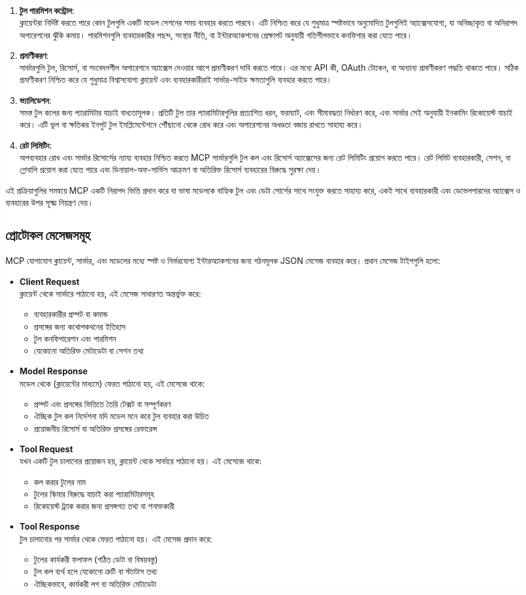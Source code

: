 1. **টুল পারমিশন কন্ট্রোল**:  
  ক্লায়েন্টরা নির্দিষ্ট করতে পারে কোন টুলগুলি একটি মডেল সেশনের সময় ব্যবহার করতে পারবে। এটি নিশ্চিত করে যে শুধুমাত্র স্পষ্টভাবে অনুমোদিত টুলগুলিই অ্যাক্সেসযোগ্য, যা অনিচ্ছাকৃত বা অনিরাপদ অপারেশনের ঝুঁকি কমায়। পারমিশনগুলি ব্যবহারকারীর পছন্দ, সংস্থার নীতি, বা ইন্টারঅ্যাকশনের প্রেক্ষাপট অনুযায়ী গতিশীলভাবে কনফিগার করা যেতে পারে।

2. **প্রমাণীকরণ**:  
  সার্ভারগুলি টুল, রিসোর্স, বা সংবেদনশীল অপারেশনে অ্যাক্সেস দেওয়ার আগে প্রমাণীকরণ দাবি করতে পারে। এর মধ্যে API কী, OAuth টোকেন, বা অন্যান্য প্রমাণীকরণ পদ্ধতি থাকতে পারে। সঠিক প্রমাণীকরণ নিশ্চিত করে যে শুধুমাত্র বিশ্বাসযোগ্য ক্লায়েন্ট এবং ব্যবহারকারীরাই সার্ভার-সাইড ক্ষমতাগুলি ব্যবহার করতে পারে।

3. **ভ্যালিডেশন**:  
  সমস্ত টুল কলের জন্য প্যারামিটার যাচাই বাধ্যতামূলক। প্রতিটি টুল তার প্যারামিটারগুলির প্রত্যাশিত ধরন, ফরম্যাট, এবং সীমাবদ্ধতা নির্ধারণ করে, এবং সার্ভার সেই অনুযায়ী ইনকামিং রিকোয়েস্ট যাচাই করে। এটি ভুল বা ক্ষতিকর ইনপুট টুল ইমপ্লিমেন্টেশনে পৌঁছানো থেকে রোধ করে এবং অপারেশনের অখণ্ডতা বজায় রাখতে সাহায্য করে।

4. **রেট লিমিটিং**:  
  অপব্যবহার রোধ এবং সার্ভার রিসোর্সের ন্যায্য ব্যবহার নিশ্চিত করতে MCP সার্ভারগুলি টুল কল এবং রিসোর্স অ্যাক্সেসের জন্য রেট লিমিটিং প্রয়োগ করতে পারে। রেট লিমিট ব্যবহারকারী, সেশন, বা গ্লোবালি প্রয়োগ করা যেতে পারে এবং ডিনায়াল-অফ-সার্ভিস আক্রমণ বা অতিরিক্ত রিসোর্স ব্যবহারের বিরুদ্ধে সুরক্ষা দেয়।

এই প্রক্রিয়াগুলির সমন্বয়ে MCP একটি নিরাপদ ভিত্তি প্রদান করে যা ভাষা মডেলকে বাহ্যিক টুল এবং ডেটা সোর্সের সাথে সংযুক্ত করতে সাহায্য করে, একই সাথে ব্যবহারকারী এবং ডেভেলপারদের অ্যাক্সেস ও ব্যবহারের উপর সূক্ষ্ম নিয়ন্ত্রণ দেয়।

## প্রোটোকল মেসেজসমূহ

MCP যোগাযোগ ক্লায়েন্ট, সার্ভার, এবং মডেলের মধ্যে স্পষ্ট ও নির্ভরযোগ্য ইন্টারঅ্যাকশনের জন্য গঠনমূলক JSON মেসেজ ব্যবহার করে। প্রধান মেসেজ টাইপগুলি হলো:

- **Client Request**  
  ক্লায়েন্ট থেকে সার্ভারে পাঠানো হয়, এই মেসেজ সাধারণত অন্তর্ভুক্ত করে:  
  - ব্যবহারকারীর প্রম্পট বা কমান্ড  
  - প্রসঙ্গের জন্য কথোপকথনের ইতিহাস  
  - টুল কনফিগারেশন এবং পারমিশন  
  - যেকোনো অতিরিক্ত মেটাডেটা বা সেশন তথ্য

- **Model Response**  
  মডেল থেকে (ক্লায়েন্টের মাধ্যমে) ফেরত পাঠানো হয়, এই মেসেজে থাকে:  
  - প্রম্পট এবং প্রসঙ্গের ভিত্তিতে তৈরি টেক্সট বা সম্পূর্ণকরণ  
  - ঐচ্ছিক টুল কল নির্দেশনা যদি মডেল মনে করে টুল ব্যবহার করা উচিত  
  - প্রয়োজনীয় রিসোর্স বা অতিরিক্ত প্রসঙ্গের রেফারেন্স

- **Tool Request**  
  যখন একটি টুল চালানোর প্রয়োজন হয়, ক্লায়েন্ট থেকে সার্ভারে পাঠানো হয়। এই মেসেজে থাকে:  
  - কল করার টুলের নাম  
  - টুলের স্কিমার বিরুদ্ধে যাচাই করা প্যারামিটারসমূহ  
  - রিকোয়েস্ট ট্র্যাক করার জন্য প্রসঙ্গগত তথ্য বা শনাক্তকারী

- **Tool Response**  
  টুল চালানোর পর সার্ভার থেকে ফেরত পাঠানো হয়। এই মেসেজ প্রদান করে:  
  - টুলের কার্যকরী ফলাফল (গঠিত ডেটা বা বিষয়বস্তু)  
  - টুল কল ব্যর্থ হলে যেকোনো ত্রুটি বা স্ট্যাটাস তথ্য  
  - ঐচ্ছিকভাবে, কার্যকরী লগ বা অতিরিক্ত মেটাডেটা
